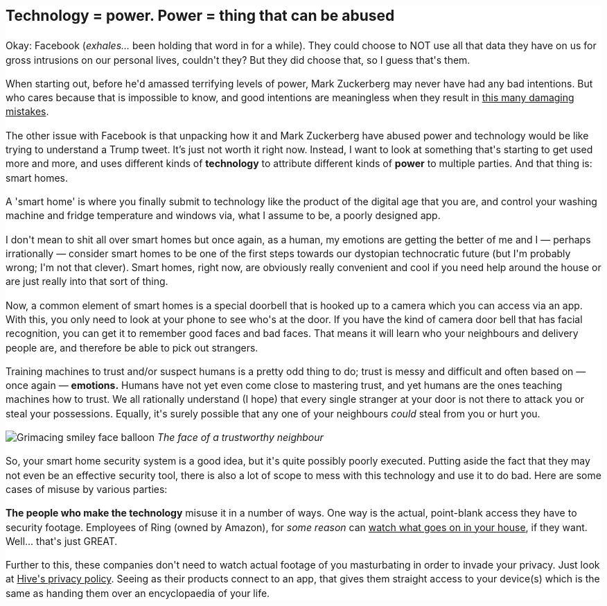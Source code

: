 ## Technology = power. Power = thing that can be abused

Okay: Facebook (*exhales...* been holding that word in for a while). They could choose to NOT use all that data they have on us for gross intrusions on our personal lives, couldn't they? But they did choose that, so I guess that's them.

When starting out, before he'd amassed terrifying levels of power, Mark Zuckerberg may never have had any bad intentions. But who cares because that is impossible to know, and good intentions are meaningless when they result in [this many damaging mistakes](https://blog.metomic.io/main/2019/03/20/How-Facebook-Have-Built-Up-Your-Trust-Over-The-Years.html). 

The other issue with Facebook is that unpacking how it and Mark Zuckerberg have abused power and technology would be like trying to understand a Trump tweet. It’s just not worth it right now. Instead, I want to look at something that's starting to get used more and more, and uses different kinds of **technology** to attribute different kinds of **power** to multiple parties. And that thing is: smart homes.

A 'smart home' is where you finally submit to technology like the product of the digital age that you are, and control your washing machine and fridge temperature and windows via, what I assume to be, a poorly designed app.

I don't mean to shit all over smart homes but once again, as a human, my emotions are getting the better of me and I — perhaps irrationally — consider smart homes to be one of the first steps towards our dystopian technocratic future (but I'm probably wrong; I'm not that clever). Smart homes, right now, are obviously really convenient and cool if you need help around the house or are just really into that sort of thing.

Now, a common element of smart homes is a special doorbell that is hooked up to a camera which you can access via an app. With this, you only need to look at your phone to see who's at the door. If you have the kind of camera door bell that has facial recognition, you can get it to remember good faces and bad faces. That means it will learn who your neighbours and delivery people are, and therefore be able to pick out strangers.

Training machines to trust and/or suspect humans is a pretty odd thing to do; trust is messy and difficult and often based on — once again — **emotions.** Humans have not yet even come close to mastering trust, and yet humans are the ones teaching machines how to trust. We all rationally understand (I hope) that every single stranger at your door is not there to attack you or steal your possessions. Equally, it's surely possible that any one of your neighbours *could* steal from you or hurt you.

![Grimacing smiley face balloon](/images/trustface.jpg)
*The face of a trustworthy neighbour*

So, your smart home security system is a good idea, but it's quite possibly poorly executed. Putting aside the fact that they may not even be an effective security tool, there is also a lot of scope to mess with this technology and use it to do bad. Here are some cases of misuse by various parties:

**The people who make the technology** misuse it in a number of ways. One way is the actual, point-blank access they have to security footage. Employees of Ring (owned by Amazon), for *some reason* can [watch what goes on in your house](https://theintercept.com/2019/01/10/amazon-ring-security-camera/), if they want. Well... that's just GREAT.

Further to this, these companies don't need to watch actual footage of you masturbating in order to invade your privacy. Just look at [Hive's privacy policy](https://www.hivehome.com/privacy). Seeing as their products connect to an app, that gives them straight access to your device(s) which is the same as handing them over an encyclopaedia of your life.
